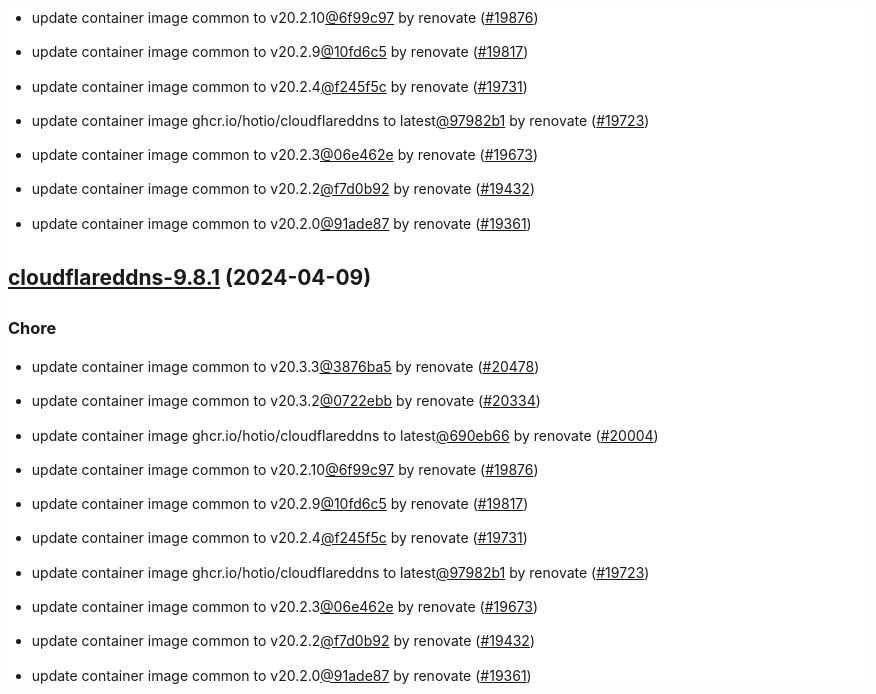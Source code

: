 - update container image common to v20.2.10[@6f99c97](https://github.com/6f99c97) by renovate ([#19876](https://github.com/truecharts/charts/issues/19876))

- update container image common to v20.2.9[@10fd6c5](https://github.com/10fd6c5) by renovate ([#19817](https://github.com/truecharts/charts/issues/19817))

- update container image common to v20.2.4[@f245f5c](https://github.com/f245f5c) by renovate ([#19731](https://github.com/truecharts/charts/issues/19731))

- update container image ghcr.io/hotio/cloudflareddns to latest[@97982b1](https://github.com/97982b1) by renovate ([#19723](https://github.com/truecharts/charts/issues/19723))

- update container image common to v20.2.3[@06e462e](https://github.com/06e462e) by renovate ([#19673](https://github.com/truecharts/charts/issues/19673))

- update container image common to v20.2.2[@f7d0b92](https://github.com/f7d0b92) by renovate ([#19432](https://github.com/truecharts/charts/issues/19432))

- update container image common to v20.2.0[@91ade87](https://github.com/91ade87) by renovate ([#19361](https://github.com/truecharts/charts/issues/19361))


## [cloudflareddns-9.8.1](https://github.com/truecharts/charts/compare/cloudflareddns-9.6.0...cloudflareddns-9.8.1) (2024-04-09)

### Chore



- update container image common to v20.3.3[@3876ba5](https://github.com/3876ba5) by renovate ([#20478](https://github.com/truecharts/charts/issues/20478))

- update container image common to v20.3.2[@0722ebb](https://github.com/0722ebb) by renovate ([#20334](https://github.com/truecharts/charts/issues/20334))

- update container image ghcr.io/hotio/cloudflareddns to latest[@690eb66](https://github.com/690eb66) by renovate ([#20004](https://github.com/truecharts/charts/issues/20004))

- update container image common to v20.2.10[@6f99c97](https://github.com/6f99c97) by renovate ([#19876](https://github.com/truecharts/charts/issues/19876))

- update container image common to v20.2.9[@10fd6c5](https://github.com/10fd6c5) by renovate ([#19817](https://github.com/truecharts/charts/issues/19817))

- update container image common to v20.2.4[@f245f5c](https://github.com/f245f5c) by renovate ([#19731](https://github.com/truecharts/charts/issues/19731))

- update container image ghcr.io/hotio/cloudflareddns to latest[@97982b1](https://github.com/97982b1) by renovate ([#19723](https://github.com/truecharts/charts/issues/19723))

- update container image common to v20.2.3[@06e462e](https://github.com/06e462e) by renovate ([#19673](https://github.com/truecharts/charts/issues/19673))

- update container image common to v20.2.2[@f7d0b92](https://github.com/f7d0b92) by renovate ([#19432](https://github.com/truecharts/charts/issues/19432))

- update container image common to v20.2.0[@91ade87](https://github.com/91ade87) by renovate ([#19361](https://github.com/truecharts/charts/issues/19361))
